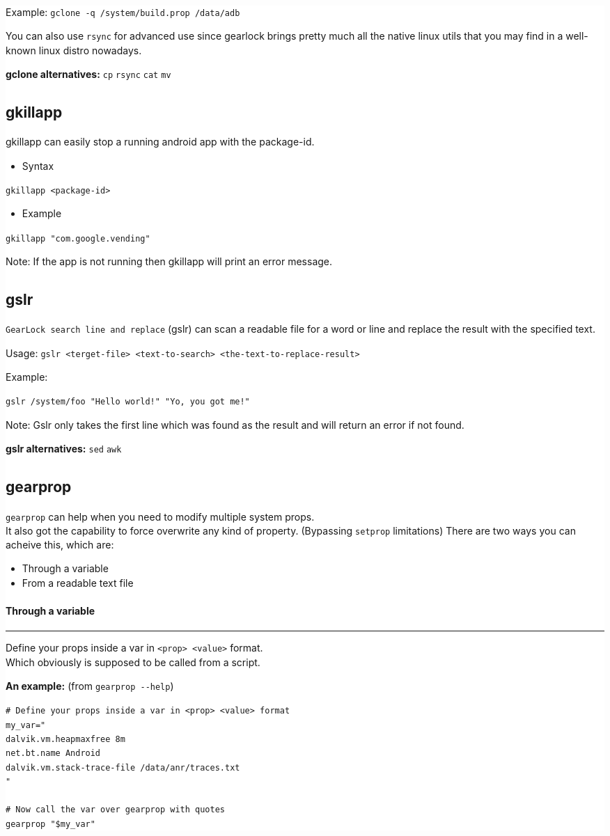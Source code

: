 Example: `gclone -q /system/build.prop /data/adb`

You can also use `rsync` for advanced use since gearlock brings pretty much all the native linux utils that you may find in a well-known linux distro nowadays.

**gclone alternatives:** `cp` `rsync` `cat` `mv`

gkillapp
--------

gkillapp can easily stop a running android app with the package-id.

- Syntax

`gkillapp <package-id>`

- Example

```
gkillapp "com.google.vending"
```

Note: If the app is not running then gkillapp will print an error message.

gslr
----

`GearLock search line and replace` (gslr) can scan a readable file for a word or line and replace the result with the specified text.

Usage: `gslr <terget-file> <text-to-search> <the-text-to-replace-result>`

Example: 
```
gslr /system/foo "Hello world!" "Yo, you got me!"
```

Note: Gslr only takes the first line which was found as the result and will return an error if not found.

**gslr alternatives:** `sed` `awk`

gearprop
--------

`gearprop` can help when you need to modify multiple system props.<br>
It also got the capability to force overwrite any kind of property. (Bypassing `setprop` limitations)
There are two ways you can acheive this, which are:

- Through a variable
- From a readable text file

#### Through a variable
------------------------

Define your props inside a var in `<prop> <value>` format.<br>
Which obviously is supposed to be called from a script.

**An example:** (from `gearprop --help`)
```
# Define your props inside a var in <prop> <value> format
my_var="
dalvik.vm.heapmaxfree 8m
net.bt.name Android
dalvik.vm.stack-trace-file /data/anr/traces.txt
"

# Now call the var over gearprop with quotes
gearprop "$my_var"
```
